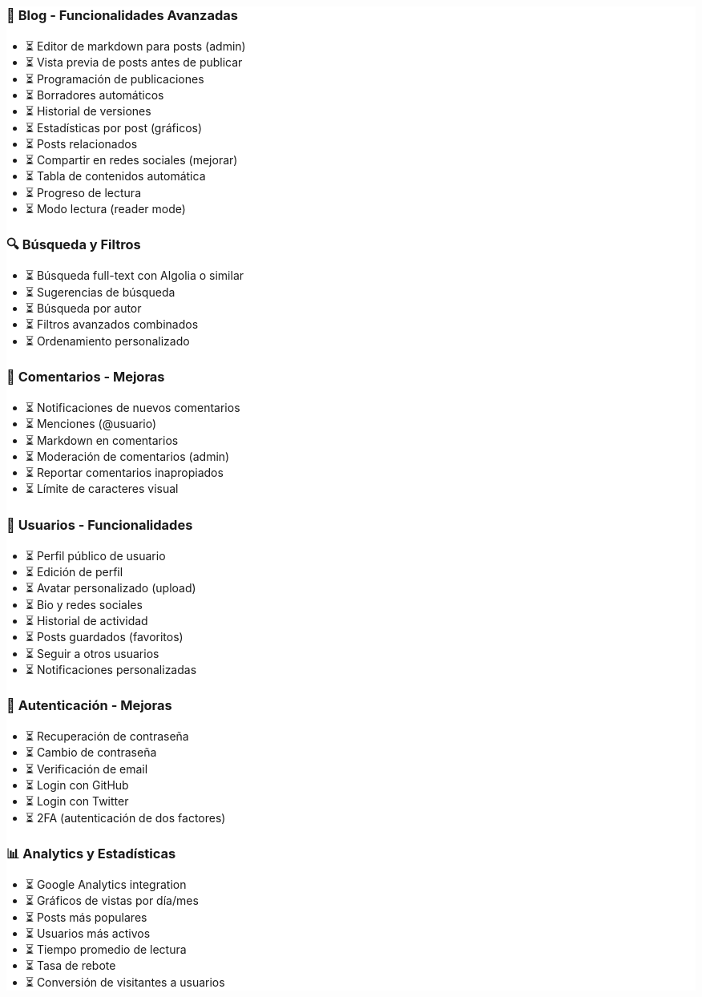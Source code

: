### 📝 **Blog - Funcionalidades Avanzadas**
- ⏳ Editor de markdown para posts (admin)
- ⏳ Vista previa de posts antes de publicar
- ⏳ Programación de publicaciones
- ⏳ Borradores automáticos
- ⏳ Historial de versiones
- ⏳ Estadísticas por post (gráficos)
- ⏳ Posts relacionados
- ⏳ Compartir en redes sociales (mejorar)
- ⏳ Tabla de contenidos automática
- ⏳ Progreso de lectura
- ⏳ Modo lectura (reader mode)

### 🔍 **Búsqueda y Filtros**
- ⏳ Búsqueda full-text con Algolia o similar
- ⏳ Sugerencias de búsqueda
- ⏳ Búsqueda por autor
- ⏳ Filtros avanzados combinados
- ⏳ Ordenamiento personalizado

### 💬 **Comentarios - Mejoras**
- ⏳ Notificaciones de nuevos comentarios
- ⏳ Menciones (@usuario)
- ⏳ Markdown en comentarios
- ⏳ Moderación de comentarios (admin)
- ⏳ Reportar comentarios inapropiados
- ⏳ Límite de caracteres visual

### 👤 **Usuarios - Funcionalidades**
- ⏳ Perfil público de usuario
- ⏳ Edición de perfil
- ⏳ Avatar personalizado (upload)
- ⏳ Bio y redes sociales
- ⏳ Historial de actividad
- ⏳ Posts guardados (favoritos)
- ⏳ Seguir a otros usuarios
- ⏳ Notificaciones personalizadas

### 🔐 **Autenticación - Mejoras**
- ⏳ Recuperación de contraseña
- ⏳ Cambio de contraseña
- ⏳ Verificación de email
- ⏳ Login con GitHub
- ⏳ Login con Twitter
- ⏳ 2FA (autenticación de dos factores)

### 📊 **Analytics y Estadísticas**
- ⏳ Google Analytics integration
- ⏳ Gráficos de vistas por día/mes
- ⏳ Posts más populares
- ⏳ Usuarios más activos
- ⏳ Tiempo promedio de lectura
- ⏳ Tasa de rebote
- ⏳ Conversión de visitantes a usuarios
